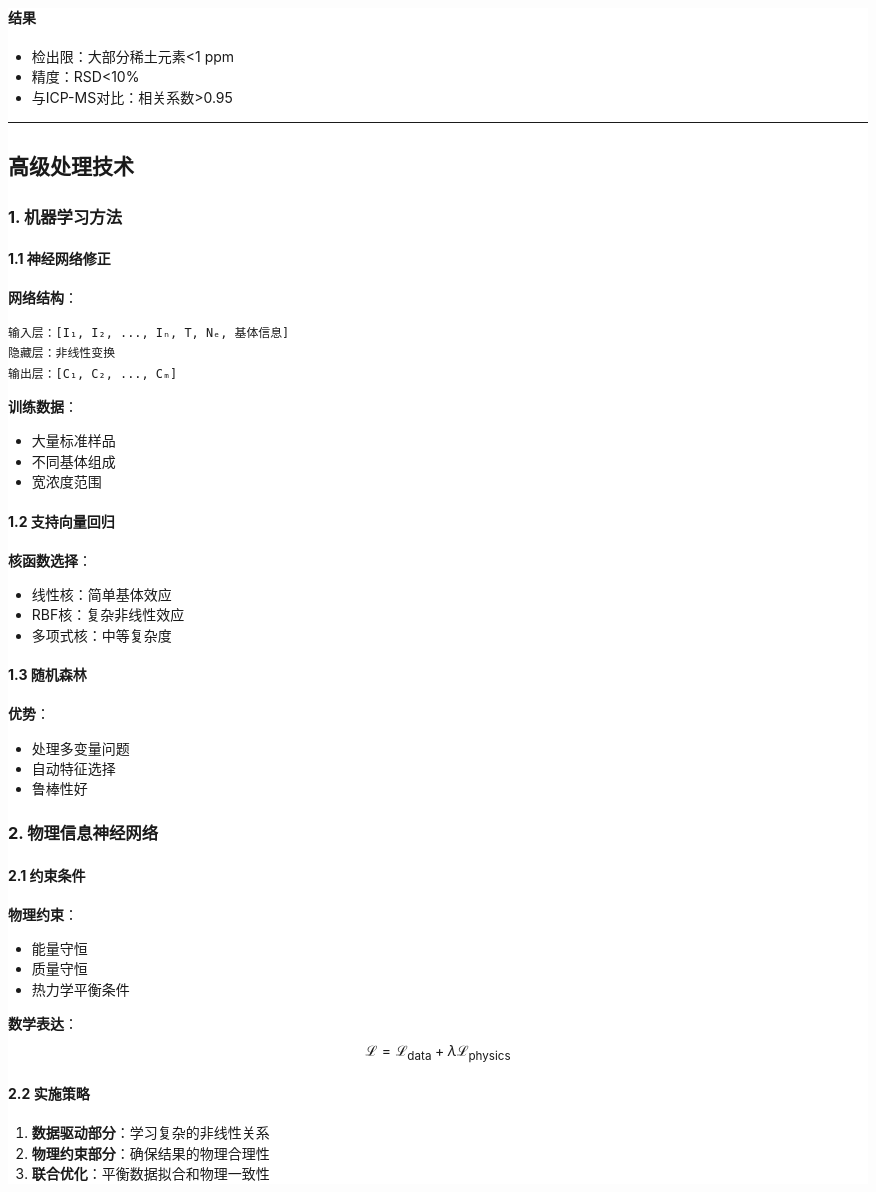 #### 结果
- 检出限：大部分稀土元素<1 ppm
- 精度：RSD<10%
- 与ICP-MS对比：相关系数>0.95

---

## 高级处理技术

### 1. 机器学习方法

#### 1.1 神经网络修正

**网络结构**：
```
输入层：[I₁, I₂, ..., Iₙ, T, Nₑ, 基体信息]
隐藏层：非线性变换
输出层：[C₁, C₂, ..., Cₘ]
```

**训练数据**：
- 大量标准样品
- 不同基体组成
- 宽浓度范围

#### 1.2 支持向量回归

**核函数选择**：
- 线性核：简单基体效应
- RBF核：复杂非线性效应
- 多项式核：中等复杂度

#### 1.3 随机森林

**优势**：
- 处理多变量问题
- 自动特征选择
- 鲁棒性好

### 2. 物理信息神经网络

#### 2.1 约束条件

**物理约束**：
- 能量守恒
- 质量守恒
- 热力学平衡条件

**数学表达**：
$$\mathcal{L} = \mathcal{L}_{\text{data}} + \lambda \mathcal{L}_{\text{physics}}$$

#### 2.2 实施策略

1. **数据驱动部分**：学习复杂的非线性关系
2. **物理约束部分**：确保结果的物理合理性
3. **联合优化**：平衡数据拟合和物理一致性
